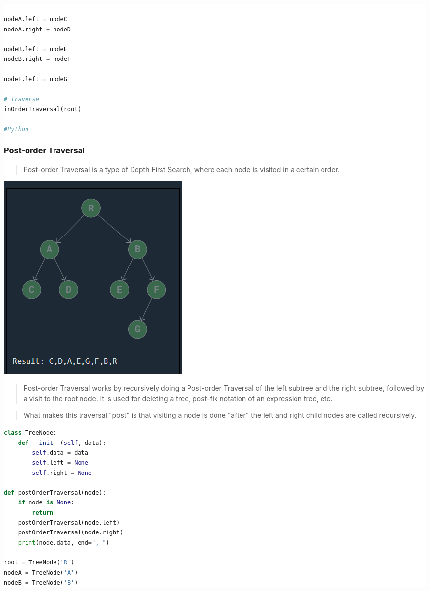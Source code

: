 ```python

nodeA.left = nodeC
nodeA.right = nodeD

nodeB.left = nodeE
nodeB.right = nodeF

nodeF.left = nodeG

# Traverse
inOrderTraversal(root)

#Python
```

### Post-order Traversal
>Post-order Traversal is a type of Depth First Search, where each node is visited in a certain order. 

![alt text](image-23.png)

>Post-order Traversal works by recursively doing a Post-order Traversal of the left subtree and the right subtree, followed by a visit to the root node. It is used for deleting a tree, post-fix notation of an expression tree, etc.

>What makes this traversal "post" is that visiting a node is done "after" the left and right child nodes are called recursively.

```python
class TreeNode:
    def __init__(self, data):
        self.data = data
        self.left = None
        self.right = None

def postOrderTraversal(node):
    if node is None:
        return
    postOrderTraversal(node.left)
    postOrderTraversal(node.right)
    print(node.data, end=", ")

root = TreeNode('R')
nodeA = TreeNode('A')
nodeB = TreeNode('B')
```